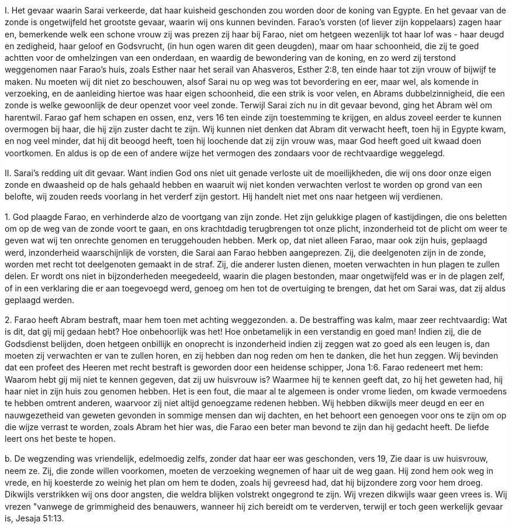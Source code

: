 I. Het gevaar waarin Sarai verkeerde, dat haar kuisheid geschonden zou worden door de koning van Egypte. En het gevaar van de zonde is ongetwijfeld het grootste gevaar, waarin wij ons kunnen bevinden. Farao’s vorsten (of liever zijn koppelaars) zagen haar en, bemerkende welk een schone vrouw zij was prezen zij haar bij Farao, niet om hetgeen wezenlijk tot haar lof was - haar deugd en zedigheid, haar geloof en Godsvrucht, (in hun ogen waren dit geen deugden), maar om haar schoonheid, die zij te goed achtten voor de omhelzingen van een onderdaan, en waardig de bewondering van de koning, en zo werd zij terstond weggenomen naar Farao’s huis, zoals Esther naar het serail van Ahasveros, Esther 2:8, ten einde haar tot zijn vrouw of bijwijf te maken. Nu moeten wij dit niet zo beschouwen, alsof Sarai nu op weg was tot bevordering en eer, maar wel, als komende in verzoeking, en de aanleiding hiertoe was haar eigen schoonheid, die een strik is voor velen, en Abrams dubbelzinnigheid, die een zonde is welke gewoonlijk de deur openzet voor veel zonde. Terwijl Sarai zich nu in dit gevaar bevond, ging het Abram wèl om harentwil. Farao gaf hem schapen en ossen, enz, vers 16 ten einde zijn toestemming te krijgen, en aldus zoveel eerder te kunnen overmogen bij haar, die hij zijn zuster dacht te zijn. Wij kunnen niet denken dat Abram dit verwacht heeft, toen hij in Egypte kwam, en nog veel minder, dat hij dit beoogd heeft, toen hij loochende dat zij zijn vrouw was, maar God heeft goed uit kwaad doen voortkomen. En aldus is op de een of andere wijze het vermogen des zondaars voor de rechtvaardige weggelegd.

II. Sarai’s redding uit dit gevaar. Want indien God ons niet uit genade verloste uit de moeilijkheden, die wij ons door onze eigen zonde en dwaasheid op de hals gehaald hebben en waaruit wij niet konden verwachten verlost te worden op grond van een belofte, wij zouden reeds voorlang in het verderf zijn gestort. Hij handelt niet met ons naar hetgeen wij verdienen.

1\. God plaagde Farao, en verhinderde alzo de voortgang van zijn zonde. Het zijn gelukkige plagen of kastijdingen, die ons beletten om op de weg van de zonde voort te gaan, en ons krachtdadig terugbrengen tot onze plicht, inzonderheid tot de plicht om weer te geven wat wij ten onrechte genomen en teruggehouden hebben.
Merk op, dat niet alleen Farao, maar ook zijn huis, geplaagd werd, inzonderheid waarschijnlijk de vorsten, die Sarai aan Farao hebben aangeprezen. Zij, die deelgenoten zijn in de zonde, worden met recht tot deelgenoten gemaakt in de straf. Zij, die anderer lusten dienen, moeten verwachten in hun plagen te zullen delen. Er wordt ons niet in bijzonderheden meegedeeld, waarin die plagen bestonden, maar ongetwijfeld was er in de plagen zelf, of in een verklaring die er aan toegevoegd werd, genoeg om hen tot de overtuiging te brengen, dat het om Sarai was, dat zij aldus geplaagd werden.

2\. Farao heeft Abram bestraft, maar hem toen met achting weggezonden.
a. De bestraffing was kalm, maar zeer rechtvaardig: Wat is dit, dat gij mij gedaan hebt? Hoe onbehoorlijk was het! Hoe onbetamelijk in een verstandig en goed man! Indien zij, die de Godsdienst belijden, doen hetgeen onbillijk en onoprecht is inzonderheid indien zij zeggen wat zo goed als een leugen is, dan moeten zij verwachten er van te zullen horen, en zij hebben dan nog reden om hen te danken, die het hun zeggen. Wij bevinden dat een profeet des Heeren met recht bestraft is geworden door een heidense schipper, Jona 1:6. Farao redeneert met hem: Waarom hebt gij mij niet te kennen gegeven, dat zij uw huisvrouw is? Waarmee hij te kennen geeft dat, zo hij het geweten had, hij haar niet in zijn huis zou genomen hebben. Het is een fout, die maar al te algemeen is onder vrome lieden, om kwade vermoedens te hebben omtrent anderen, waarvoor zij niet altijd genoegzame redenen hebben. Wij hebben dikwijls meer deugd en eer en nauwgezetheid van geweten gevonden in sommige mensen dan wij dachten, en het behoort een genoegen voor ons te zijn om op die wijze verrast te worden, zoals Abram het hier was, die Farao een beter man bevond te zijn dan hij gedacht heeft. De liefde leert ons het beste te hopen.

b. De wegzending was vriendelijk, edelmoedig zelfs, zonder dat haar eer was geschonden, vers 19, Zie daar is uw huisvrouw, neem ze. Zij, die zonde willen voorkomen, moeten de verzoeking wegnemen of haar uit de weg gaan. Hij zond hem ook weg in vrede, en hij koesterde zo weinig het plan om hem te doden, zoals hij gevreesd had, dat hij bijzondere zorg voor hem droeg. Dikwijls verstrikken wij ons door angsten, die weldra blijken volstrekt ongegrond te zijn. Wij vrezen dikwijls waar geen vrees is. Wij vrezen "vanwege de grimmigheid des benauwers, wanneer hij zich bereidt om te verderven, terwijl er toch geen werkelijk gevaar is, Jesaja 51:13.